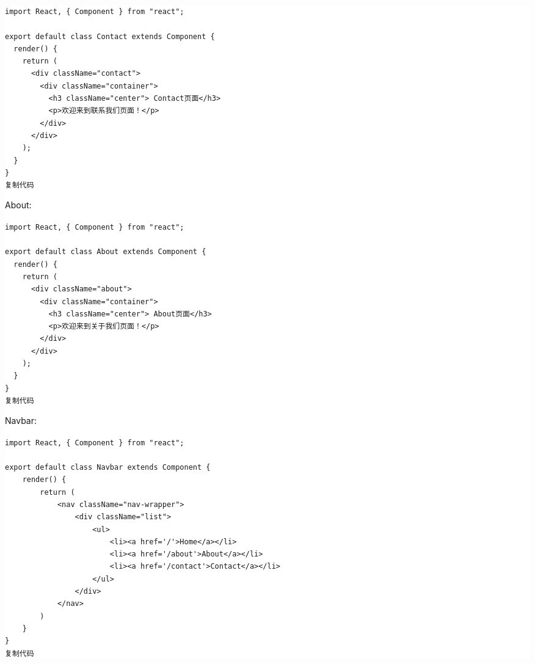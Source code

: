 ```
import React, { Component } from "react";

export default class Contact extends Component {
  render() {
    return (
      <div className="contact">
        <div className="container">
          <h3 className="center"> Contact页面</h3>
          <p>欢迎来到联系我们页面！</p>
        </div>
      </div>
    );
  }
}
复制代码
```

About:

```
import React, { Component } from "react";

export default class About extends Component {
  render() {
    return (
      <div className="about">
        <div className="container">
          <h3 className="center"> About页面</h3>
          <p>欢迎来到关于我们页面！</p>
        </div>
      </div>
    );
  }
}
复制代码
```

Navbar:

```
import React, { Component } from "react";

export default class Navbar extends Component {
    render() {
        return (
            <nav className="nav-wrapper">
                <div className="list">
                    <ul>
                        <li><a href='/'>Home</a></li>
                        <li><a href='/about'>About</a></li>
                        <li><a href='/contact'>Contact</a></li>
                    </ul>
                </div>
            </nav>
        )
    }
}
复制代码
```
